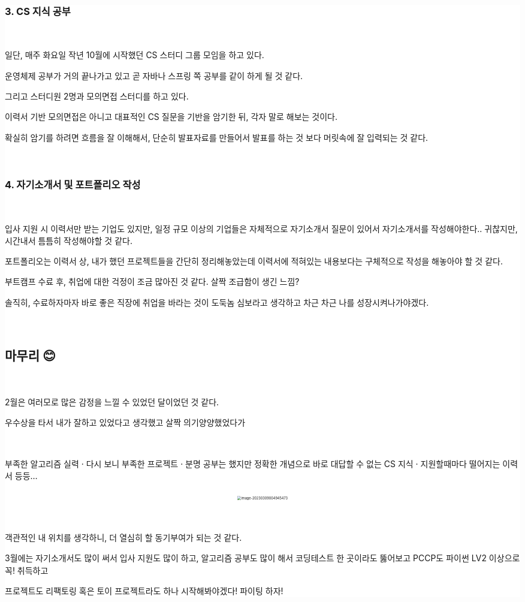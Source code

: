 ### 3. CS 지식 공부

<br>

일단, 매주 화요일 작년 10월에 시작했던 CS 스터디 그룹 모임을 하고 있다.

운영체제 공부가 거의 끝나가고 있고 곧 자바나 스프링 쪽 공부를 같이 하게 될 것 같다.

그리고 스터디원 2명과 모의면접 스터디를 하고 있다.

이력서 기반 모의면접은 아니고 대표적인 CS 질문을 기반을 암기한 뒤, 각자 말로 해보는 것이다.

확실히 암기를 하려면 흐름을 잘 이해해서, 단순히 발표자료를 만들어서 발표를 하는 것 보다 머릿속에 잘 입력되는 것 같다.

<br>

### 4. 자기소개서 및 포트폴리오 작성

<br>

입사 지원 시 이력서만 받는 기업도 있지만, 일정 규모 이상의 기업들은 자체적으로 자기소개서 질문이 있어서 자기소개서를 작성해야한다.. 귀찮지만, 시간내서 틈틈히 작성해야할 것 같다.

포트폴리오는 이력서 상, 내가 했던 프로젝트들을 간단히 정리해놓았는데 이력서에 적혀있는 내용보다는 구체적으로 작성을 해놓아야 할 것 같다.

부트캠프 수료 후, 취업에 대한 걱정이 조금 많아진 것 같다. 살짝 조급함이 생긴 느낌?

솔직히, 수료하자마자 바로 좋은 직장에 취업을 바라는 것이 도둑놈 심보라고 생각하고 차근 차근 나를 성장시켜나가야겠다.

<br>

## 마무리 😊

<br>

2월은 여러모로 많은 감정을 느낄 수 있었던 달이었던 것 같다.

우수상을 타서 내가 잘하고 있었다고 생각했고 살짝 의기양양했었다가

<br>

부족한 알고리즘 실력 · 다시 보니 부족한 프로젝트 · 분명 공부는 했지만 정확한 개념으로 바로 대답할 수 없는 CS 지식 · 지원할때마다 떨어지는 이력서 등등…

<p align="center">
<img src="https://raw.githubusercontent.com/buinq/imageServer/main/img/image-20230309004945473.png" alt="image-20230309004945473" style="zoom:40%;" />
</p>

<br>

객관적인 내 위치를 생각하니, 더 열심히 할 동기부여가 되는 것 같다.

3월에는 자기소개서도 많이 써서 입사 지원도 많이 하고, 알고리즘 공부도 많이 해서 코딩테스트 한 곳이라도 뚫어보고 PCCP도 파이썬 LV2 이상으로 꼭! 취득하고

프로젝트도 리팩토링 혹은 토이 프로젝트라도 하나 시작해봐야겠다! 파이팅 하자!




